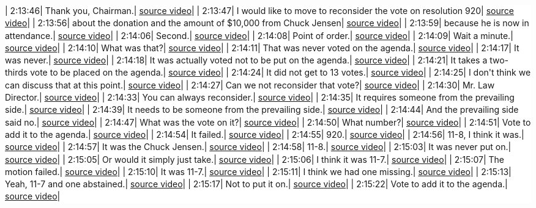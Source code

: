 | 2:13:46| Thank you, Chairman.| [source video](https://archive.org/details/cocom080825part2?start=8026)|
| 2:13:47| I would like to move to reconsider the vote on resolution 920| [source video](https://archive.org/details/cocom080825part2?start=8027)|
| 2:13:56| about the donation and the amount of $10,000 from Chuck Jensen| [source video](https://archive.org/details/cocom080825part2?start=8036)|
| 2:13:59| because he is now in attendance.| [source video](https://archive.org/details/cocom080825part2?start=8039)|
| 2:14:06| Second.| [source video](https://archive.org/details/cocom080825part2?start=8046)|
| 2:14:08| Point of order.| [source video](https://archive.org/details/cocom080825part2?start=8048)|
| 2:14:09| Wait a minute.| [source video](https://archive.org/details/cocom080825part2?start=8049)|
| 2:14:10| What was that?| [source video](https://archive.org/details/cocom080825part2?start=8050)|
| 2:14:11| That was never voted on the agenda.| [source video](https://archive.org/details/cocom080825part2?start=8051)|
| 2:14:17| It was never.| [source video](https://archive.org/details/cocom080825part2?start=8057)|
| 2:14:18| It was actually voted not to be put on the agenda.| [source video](https://archive.org/details/cocom080825part2?start=8058)|
| 2:14:21| It takes a two-thirds vote to be placed on the agenda.| [source video](https://archive.org/details/cocom080825part2?start=8061)|
| 2:14:24| It did not get to 13 votes.| [source video](https://archive.org/details/cocom080825part2?start=8064)|
| 2:14:25| I don't think we can discuss that at this point.| [source video](https://archive.org/details/cocom080825part2?start=8065)|
| 2:14:27| Can we not reconsider that vote?| [source video](https://archive.org/details/cocom080825part2?start=8067)|
| 2:14:30| Mr. Law Director.| [source video](https://archive.org/details/cocom080825part2?start=8070)|
| 2:14:33| You can always reconsider.| [source video](https://archive.org/details/cocom080825part2?start=8073)|
| 2:14:35| It requires someone from the prevailing side.| [source video](https://archive.org/details/cocom080825part2?start=8075)|
| 2:14:39| It needs to be someone from the prevailing side.| [source video](https://archive.org/details/cocom080825part2?start=8079)|
| 2:14:44| And the prevailing side said no.| [source video](https://archive.org/details/cocom080825part2?start=8084)|
| 2:14:47| What was the vote on it?| [source video](https://archive.org/details/cocom080825part2?start=8087)|
| 2:14:50| What number?| [source video](https://archive.org/details/cocom080825part2?start=8090)|
| 2:14:51| Vote to add it to the agenda.| [source video](https://archive.org/details/cocom080825part2?start=8091)|
| 2:14:54| It failed.| [source video](https://archive.org/details/cocom080825part2?start=8094)|
| 2:14:55| 920.| [source video](https://archive.org/details/cocom080825part2?start=8095)|
| 2:14:56| 11-8, I think it was.| [source video](https://archive.org/details/cocom080825part2?start=8096)|
| 2:14:57| It was the Chuck Jensen.| [source video](https://archive.org/details/cocom080825part2?start=8097)|
| 2:14:58| 11-8.| [source video](https://archive.org/details/cocom080825part2?start=8098)|
| 2:15:03| It was never put on.| [source video](https://archive.org/details/cocom080825part2?start=8103)|
| 2:15:05| Or would it simply just take.| [source video](https://archive.org/details/cocom080825part2?start=8105)|
| 2:15:06| I think it was 11-7.| [source video](https://archive.org/details/cocom080825part2?start=8106)|
| 2:15:07| The motion failed.| [source video](https://archive.org/details/cocom080825part2?start=8107)|
| 2:15:10| It was 11-7.| [source video](https://archive.org/details/cocom080825part2?start=8110)|
| 2:15:11| I think we had one missing.| [source video](https://archive.org/details/cocom080825part2?start=8111)|
| 2:15:13| Yeah, 11-7 and one abstained.| [source video](https://archive.org/details/cocom080825part2?start=8113)|
| 2:15:17| Not to put it on.| [source video](https://archive.org/details/cocom080825part2?start=8117)|
| 2:15:22| Vote to add it to the agenda.| [source video](https://archive.org/details/cocom080825part2?start=8122)|